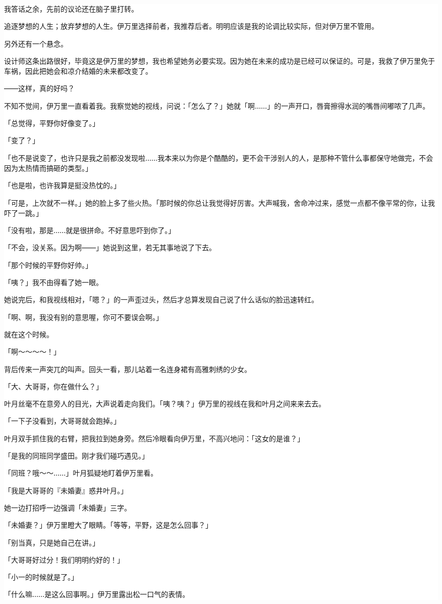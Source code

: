 我答话之余，先前的议论还在脑子里打转。

追逐梦想的人生；放弃梦想的人生。伊万里选择前者，我推荐后者。明明应该是我的论调比较实际，但对伊万里不管用。

另外还有一个悬念。

设计师这条出路很好，毕竟这是伊万里的梦想，我也希望她务必要实现。因为她在未来的成功是已经可以保证的。可是，我救了伊万里免于车祸，因此把她会和凉介结婚的未来都改变了。

——这样，真的好吗？

不知不觉间，伊万里一直看着我。我察觉她的视线，问说：「怎么了？」她就「啊……」的一声开口，唇膏擦得水润的嘴唇间嘟哝了几声。

「总觉得，平野你好像变了。」

「变了？」

「也不是说变了，也许只是我之前都没发现啦……我本来以为你是个酷酷的，更不会干涉别人的人，是那种不管什么事都保守地做完，不会因为太热情而搞砸的类型。」

「也是啦，也许我算是挺没热忱的。」

「可是，上次就不一样。」她的脸上多了些火热。「那时候的你总让我觉得好厉害。大声喊我，舍命冲过来，感觉一点都不像平常的你，让我吓了一跳。」

「没有啦，那是……就是很拼命。不好意思吓到你了。」

「不会，没关系。因为啊——」她说到这里，若无其事地说了下去。

「那个时候的平野你好帅。」

「咦？」我不由得看了她一眼。

她说完后，和我视线相对，「嗯？」的一声歪过头，然后才总算发现自己说了什么话似的脸迅速转红。

「啊、啊，我没有别的意思喔，你可不要误会啊。」

就在这个时候。

「啊～～～～！」

背后传来一声突兀的叫声。回头一看，那儿站着一名连身裙有高雅刺绣的少女。

「大、大哥哥，你在做什么？」

叶月丝毫不在意旁人的目光，大声说着走向我们。「咦？咦？」伊万里的视线在我和叶月之间来来去去。

「一下子没看到，大哥哥就会跑掉。」

叶月双手抓住我的右臂，把我拉到她身旁。然后冷眼看向伊万里，不高兴地问：「这女的是谁？」

「是我的同班同学盛田。刚才我们碰巧遇见。」

「同班？哦～～……」叶月狐疑地盯着伊万里看。

「我是大哥哥的『未婚妻』惑井叶月。」

她一边打招呼一边强调「未婚妻」三字。

「未婚妻？」伊万里瞪大了眼睛。「等等，平野，这是怎么回事？」

「别当真，只是她自己在讲。」

「大哥哥好过分！我们明明约好的！」

「小一的时候就是了。」

「什么嘛……是这么回事啊。」伊万里露出松一口气的表情。
